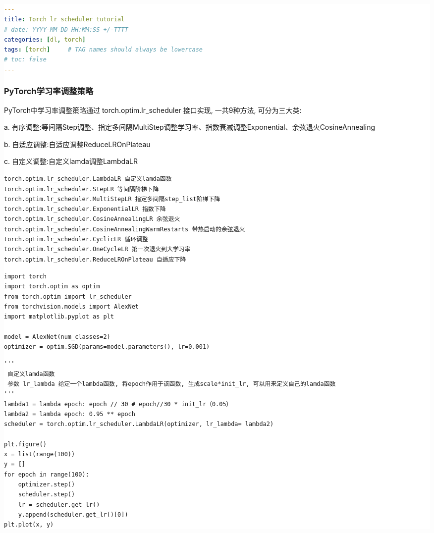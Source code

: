 ```yaml
---
title: Torch lr scheduler tutorial
# date: YYYY-MM-DD HH:MM:SS +/-TTTT
categories: [dl, torch]
tags: [torch]     # TAG names should always be lowercase
# toc: false
---
```


### PyTorch学习率调整策略
PyTorch中学习率调整策略通过 torch.optim.lr_scheduler 接口实现, 一共9种方法, 可分为三大类:

a. 有序调整:等间隔Step调整、指定多间隔MultiStep调整学习率、指数衰减调整Exponential、余弦退火CosineAnnealing

b. 自适应调整:自适应调整ReduceLROnPlateau

c. 自定义调整:自定义lamda调整LambdaLR

```
torch.optim.lr_scheduler.LambdaLR 自定义lamda函数
torch.optim.lr_scheduler.StepLR 等间隔阶梯下降
torch.optim.lr_scheduler.MultiStepLR 指定多间隔step_list阶梯下降
torch.optim.lr_scheduler.ExponentialLR 指数下降
torch.optim.lr_scheduler.CosineAnnealingLR 余弦退火
torch.optim.lr_scheduler.CosineAnnealingWarmRestarts 带热启动的余弦退火
torch.optim.lr_scheduler.CyclicLR 循环调整
torch.optim.lr_scheduler.OneCycleLR 第一次退火到大学习率
torch.optim.lr_scheduler.ReduceLROnPlateau 自适应下降
```


```
import torch
import torch.optim as optim
from torch.optim import lr_scheduler
from torchvision.models import AlexNet
import matplotlib.pyplot as plt

model = AlexNet(num_classes=2)
optimizer = optim.SGD(params=model.parameters(), lr=0.001)
```


```
'''
 自定义lamda函数
 参数 lr_lambda 给定一个lambda函数, 将epoch作用于该函数, 生成scale*init_lr, 可以用来定义自己的lamda函数
'''
lambda1 = lambda epoch: epoch // 30 # epoch//30 * init_lr（0.05）
lambda2 = lambda epoch: 0.95 ** epoch 
scheduler = torch.optim.lr_scheduler.LambdaLR(optimizer, lr_lambda= lambda2)

plt.figure()
x = list(range(100))
y = []
for epoch in range(100):
    optimizer.step()
    scheduler.step()
    lr = scheduler.get_lr()
    y.append(scheduler.get_lr()[0])   
plt.plot(x, y)
```
    